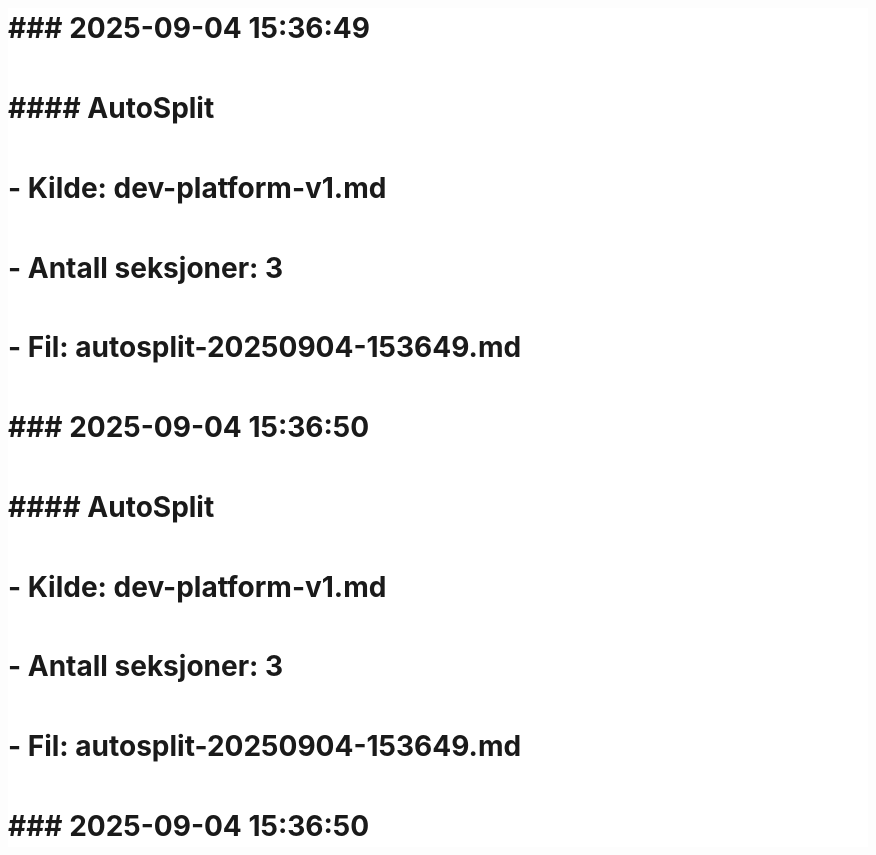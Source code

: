 #

#

#

#

# \### 2025-09-04 15:36:49

# \#### AutoSplit

# \- Kilde: dev-platform-v1.md

# \- Antall seksjoner: 3

# \- Fil: autosplit-20250904-153649.md

#

#

#

#

# \### 2025-09-04 15:36:50

# \#### AutoSplit

# \- Kilde: dev-platform-v1.md

# \- Antall seksjoner: 3

# \- Fil: autosplit-20250904-153649.md

#

#

#

#

# \### 2025-09-04 15:36:50
